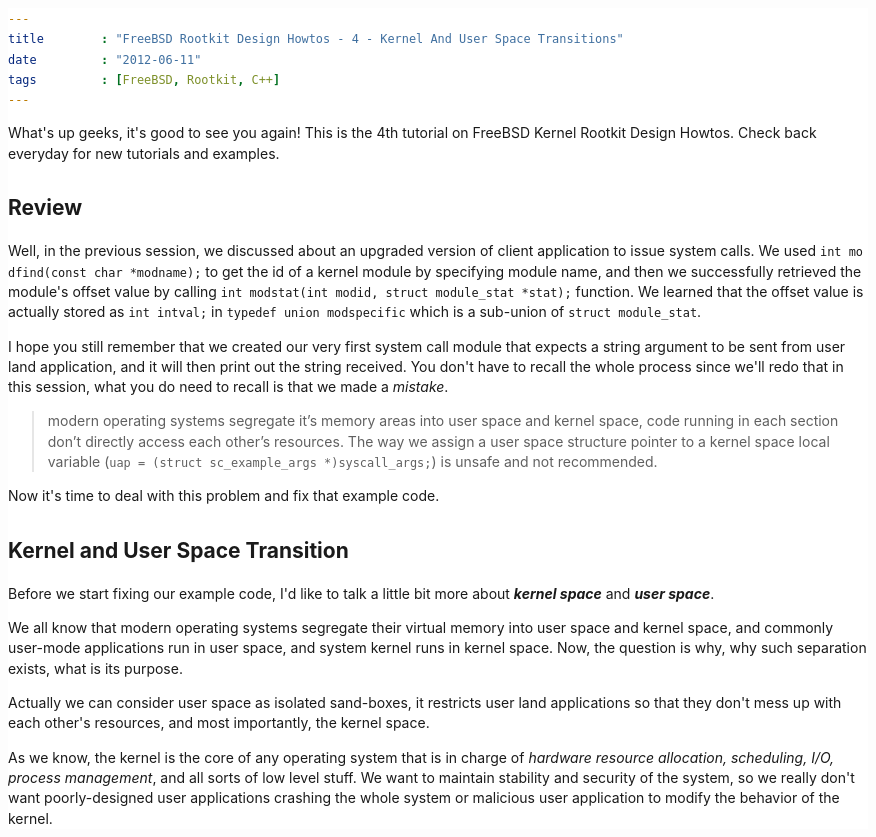 ```yaml
---
title        : "FreeBSD Rootkit Design Howtos - 4 - Kernel And User Space Transitions"
date         : "2012-06-11"
tags         : [FreeBSD, Rootkit, C++]
---
```


What's up geeks, it's good to see you again! This is the 4th tutorial on FreeBSD
Kernel Rootkit Design Howtos. Check back everyday for new tutorials and
examples.

## Review

Well, in the previous session, we discussed about an upgraded version of client
application to issue system calls. We used `int modfind(const char *modname);` to
get the id of a kernel module by specifying module name, and then we
successfully retrieved the module's offset value by calling  `int modstat(int
modid, struct module_stat *stat);` function. We learned that the offset value is
actually stored as `int intval;` in `typedef union modspecific` which is a sub-union
of `struct module_stat`.

I hope you still remember that we created our very first system call module that
expects a string argument to be sent from user land application, and it will
then print out the string received. You don't have to recall the whole process
since we'll redo that in this session, what you do need to recall is that we
made a *mistake*.

> modern operating systems segregate it’s memory areas into user space and
> kernel space, code running in each section don’t directly access each other’s
> resources. The way we assign a user space structure pointer to a kernel space
> local variable  (`uap = (struct sc_example_args *)syscall_args;`) is unsafe and
> not recommended.

Now it's time to deal with this problem and fix that example code.

## Kernel and User Space Transition

Before we start fixing our example code, I'd like to talk a little bit more
about ***kernel space*** and ***user space***.

We all know that modern operating systems segregate their virtual memory into
user space and kernel space, and commonly user-mode applications run in user
space, and system kernel runs in kernel space. Now, the question is why, why
such separation exists, what is its purpose.

Actually we can consider user space as isolated sand-boxes, it restricts user
land applications so that they don't mess up with each other's resources, and
most importantly, the kernel space.

As we know, the kernel is the core of any operating system that is in charge of
*hardware resource allocation, scheduling, I/O, process management*, and all sorts
of low level stuff. We want to maintain stability and security of the system, so
we really don't want poorly-designed user applications crashing the whole system
or malicious user application to modify the behavior of the kernel.
